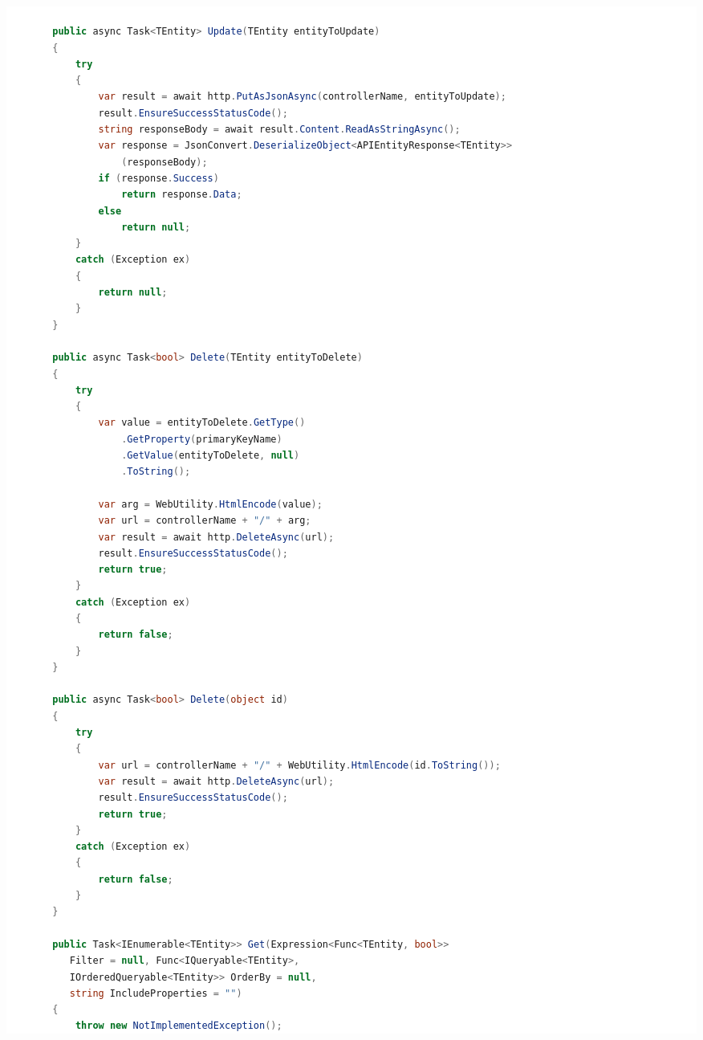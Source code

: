```c#

        public async Task<TEntity> Update(TEntity entityToUpdate)
        {
            try
            {
                var result = await http.PutAsJsonAsync(controllerName, entityToUpdate);
                result.EnsureSuccessStatusCode();
                string responseBody = await result.Content.ReadAsStringAsync();
                var response = JsonConvert.DeserializeObject<APIEntityResponse<TEntity>>
                    (responseBody);
                if (response.Success)
                    return response.Data;
                else
                    return null;
            }
            catch (Exception ex)
            {
                return null;
            }
        }

        public async Task<bool> Delete(TEntity entityToDelete)
        {
            try
            {
                var value = entityToDelete.GetType()
                    .GetProperty(primaryKeyName)
                    .GetValue(entityToDelete, null)
                    .ToString();

                var arg = WebUtility.HtmlEncode(value);
                var url = controllerName + "/" + arg;
                var result = await http.DeleteAsync(url);
                result.EnsureSuccessStatusCode();
                return true;
            }
            catch (Exception ex)
            {
                return false;
            }
        }

        public async Task<bool> Delete(object id)
        {
            try
            {
                var url = controllerName + "/" + WebUtility.HtmlEncode(id.ToString());
                var result = await http.DeleteAsync(url);
                result.EnsureSuccessStatusCode();
                return true;
            }
            catch (Exception ex)
            {
                return false;
            }
        }

        public Task<IEnumerable<TEntity>> Get(Expression<Func<TEntity, bool>> 
           Filter = null, Func<IQueryable<TEntity>, 
           IOrderedQueryable<TEntity>> OrderBy = null, 
           string IncludeProperties = "")
        {
            throw new NotImplementedException();
```